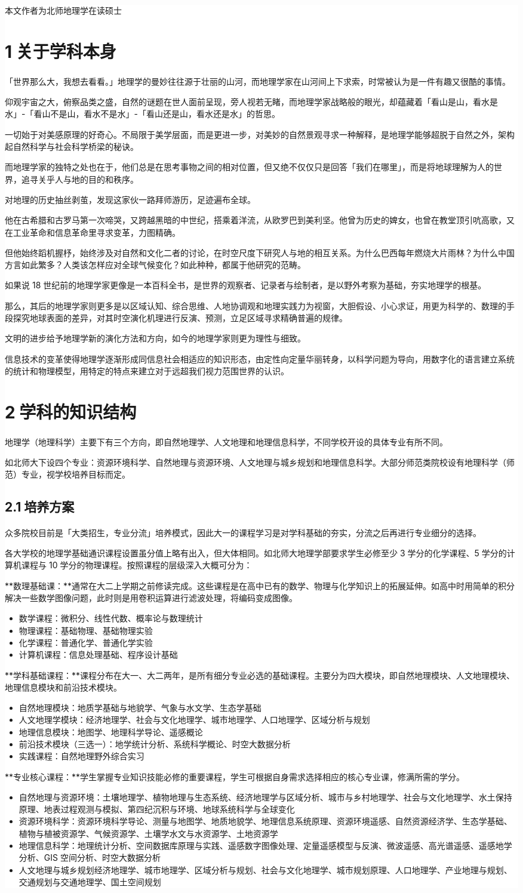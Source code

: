 本文作者为北师地理学在读硕士

# 1 关于学科本身

「世界那么大，我想去看看。」地理学的曼妙往往源于壮丽的山河，而地理学家在山河间上下求索，时常被认为是一件有趣又很酷的事情。

仰观宇宙之大，俯察品类之盛，自然的谜题在世人面前呈现，旁人视若无睹，而地理学家战略般的眼光，却蕴藏着「看山是山，看水是水」\-「看山不是山，看水不是水」\-「看山还是山，看水还是水」的哲思。

一切始于对美感原理的好奇心。不局限于美学层面，而是更进一步，对美妙的自然景观寻求一种解释，是地理学能够超脱于自然之外，架构起自然科学与社会科学桥梁的秘诀。

而地理学家的独特之处也在于，他们总是在思考事物之间的相对位置，但又绝不仅仅只是回答「我们在哪里」，而是将地球理解为人的世界，追寻关乎人与地的目的和秩序。

对地理的历史抽丝剥茧，发现这家伙一路拜师游历，足迹遍布全球。

他在古希腊和古罗马第一次啼哭，又跨越黑暗的中世纪，搭乘着洋流，从欧罗巴到美利坚。他曾为历史的婢女，也曾在教堂顶引吭高歌，又在工业革命和信息革命里寻求变革，力图精确。

但他始终蹈机握杼，始终涉及对自然和文化二者的讨论，在时空尺度下研究人与地的相互关系。为什么巴西每年燃烧大片雨林？为什么中国方言如此繁多？人类该怎样应对全球气候变化？如此种种，都属于他研究的范畴。

如果说 18 世纪前的地理学家更像是一本百科全书，是世界的观察者、记录者与绘制者，是以野外考察为基础，夯实地理学的根基。

那么，其后的地理学家则更多是以区域认知、综合思维、人地协调观和地理实践力为视窗，大胆假设、小心求证，用更为科学的、数理的手段探究地球表面的差异，对其时空演化机理进行反演、预测，立足区域寻求精确普遍的规律。

文明的进步给予地理学新的演化方法和方向，如今的地理学家则更为理性与细致。

信息技术的变革使得地理学逐渐形成同信息社会相适应的知识形态，由定性向定量华丽转身，以科学问题为导向，用数字化的语言建立系统的统计和物理模型，用特定的特点来建立对于远超我们视力范围世界的认识。

# 2 学科的知识结构

地理学（地理科学）主要下有三个方向，即自然地理学、人文地理和地理信息科学，不同学校开设的具体专业有所不同。

如北师大下设四个专业：资源环境科学、自然地理与资源环境、人文地理与城乡规划和地理信息科学。大部分师范类院校设有地理科学（师范）专业，视学校培养目标而定。

## 2.1 培养方案

众多院校目前是「大类招生，专业分流」培养模式，因此大一的课程学习是对学科基础的夯实，分流之后再进行专业细分的选择。

各大学校的地理学基础通识课程设置虽分值上略有出入，但大体相同。如北师大地理学部要求学生必修至少 3 学分的化学课程、5 学分的计算机课程与 10 学分的物理课程。按照课程的层级深入大概可分为：

**数理基础课：**通常在大二上学期之前修读完成。这些课程是在高中已有的数学、物理与化学知识上的拓展延伸。如高中时用简单的积分解决一些数学图像问题，此时则是用卷积运算进行滤波处理，将编码变成图像。

- 数学课程：微积分、线性代数、概率论与数理统计
- 物理课程：基础物理、基础物理实验
- 化学课程：普通化学、普通化学实验
- 计算机课程：信息处理基础、程序设计基础

**学科基础课程：**课程分布在大一、大二两年，是所有细分专业必选的基础课程。主要分为四大模块，即自然地理模块、人文地理模块、地理信息模块和前沿技术模块。

- 自然地理模块：地质学基础与地貌学、气象与水文学、生态学基础
- 人文地理学模块：经济地理学、社会与文化地理学、城市地理学、人口地理学、区域分析与规划
- 地理信息模块：地图学、地理科学导论、遥感概论
- 前沿技术模块（三选一）：地学统计分析、系统科学概论、时空大数据分析
- 实践课程：自然地理野外综合实习

**专业核心课程：**学生掌握专业知识技能必修的重要课程，学生可根据自身需求选择相应的核心专业课，修满所需的学分。

- 自然地理与资源环境：土壤地理学、植物地理与生态系统、经济地理学与区域分析、城市与乡村地理学、社会与文化地理学、水土保持原理、地表过程观测与模拟、第四纪沉积与环境、地球系统科学与全球变化
- 资源环境科学：资源环境科学导论、测量与地图学、地质地貌学、地理信息系统原理、资源环境遥感、自然资源经济学、生态学基础、植物与植被资源学、气候资源学、土壤学水文与水资源学、土地资源学
- 地理信息科学：地理统计分析、空间数据库原理与实践、遥感数字图像处理、定量遥感模型与反演、微波遥感、高光谱遥感、遥感地学分析、GIS 空间分析、时空大数据分析
- 人文地理与城乡规划经济地理学、城市地理学、区域分析与规划、社会与文化地理学、城市规划原理、人口地理学、产业地理与规划、交通规划与交通地理学、国土空间规划
